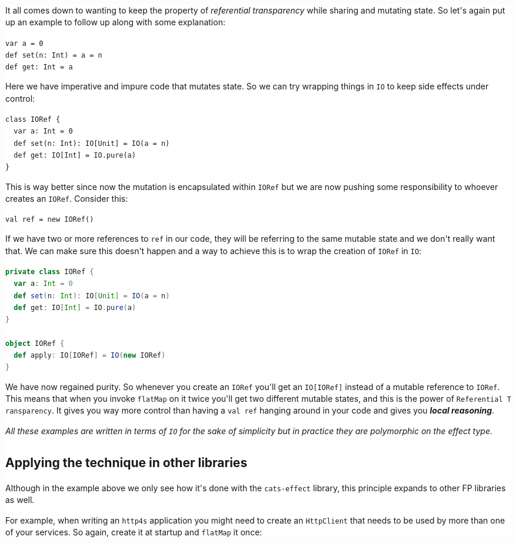 It all comes down to wanting to keep the property of *referential transparency* while sharing and mutating state. So let's again put up an example to follow up along with some explanation:

```tut:silent
var a = 0
def set(n: Int) = a = n
def get: Int = a
```

Here we have imperative and impure code that mutates state. So we can try wrapping things in `IO` to keep side effects under control:

```tut:book:silent
class IORef {
  var a: Int = 0
  def set(n: Int): IO[Unit] = IO(a = n)
  def get: IO[Int] = IO.pure(a)
}
```

This is way better since now the mutation is encapsulated within `IORef` but we are now pushing some responsibility to whoever creates an `IORef`. Consider this:

```tut:book:silent
val ref = new IORef()
```

If we have two or more references to `ref` in our code, they will be referring to the same mutable state and we don't really want that. We can make sure this doesn't happen and a way to achieve this is to wrap the creation of `IORef` in `IO`:

```scala
private class IORef {
  var a: Int = 0
  def set(n: Int): IO[Unit] = IO(a = n)
  def get: IO[Int] = IO.pure(a)
}

object IORef {
  def apply: IO[IORef] = IO(new IORef)
}
```

We have now regained purity. So whenever you create an `IORef` you'll get an `IO[IORef]` instead of a mutable reference to `IORef`. This means that when you invoke `flatMap` on it twice you'll get two different mutable states, and this is the power of `Referential Transparency`. It gives you way more control than having a `val ref` hanging around in your code and gives you ***local reasoning***.

*All these examples are written in terms of `IO` for the sake of simplicity but in practice they are polymorphic on the effect type.*

## Applying the technique in other libraries

Although in the example above we only see how it's done with the `cats-effect` library, this principle expands to other FP libraries as well.

For example, when writing an `http4s` application you might need to create an `HttpClient` that needs to be used by more than one of your services. So again, create it at startup and `flatMap` it once:
